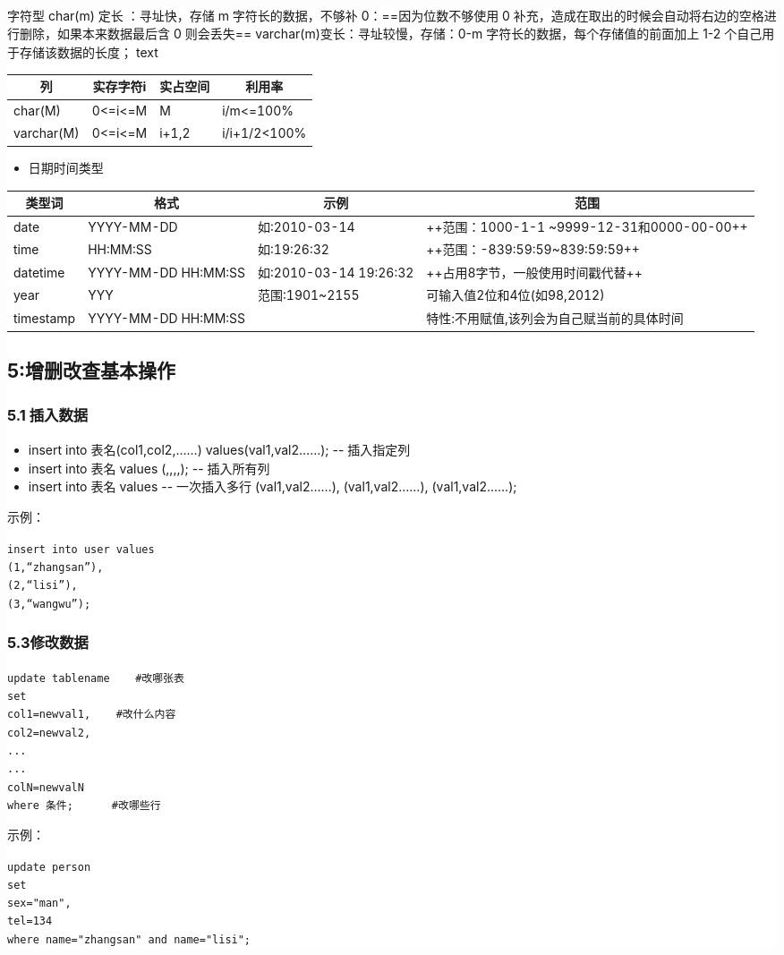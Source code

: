 字符型
        char(m) 定长 ：寻址快，存储 m 字符长的数据，不够补 0：==因为位数不够使用 0 补充，造成在取出的时候会自动将右边的空格进行删除，如果本来数据最后含 0 则会丢失==
        varchar(m)变长：寻址较慢，存储：0-m 字符长的数据，每个存储值的前面加上 1-2 个自己用于存储该数据的长度；
        text

列   |       实存字符i    |    实占空间    |        利用率
---|---|---|---
char(M)   |   0<=i<=M   |         M      |          i/m<=100%
varchar(M) |   0<=i<=M   |         i+1,2         |    i/i+1/2<100%




- 日期时间类型   

类型词 | 格式|示例|范围
---|---|---|---
date    |  YYYY-MM-DD| 如:2010-03-14  |++范围：1000-1-1 ~9999-12-31和0000-00-00++
time    |   HH:MM:SS	| 如:19:26:32  | ++范围：-839:59:59~839:59:59++
datetime |  YYYY-MM-DD HH:MM:SS | 如:2010-03-14 19:26:32 |  ++占用8字节，一般使用时间戳代替++         
year    |   YYY | 范围:1901~2155 | 可输入值2位和4位(如98,2012)  | ++占一个字节，范围：1901~2155++
timestamp | YYYY-MM-DD  HH:MM:SS|   | 特性:不用赋值,该列会为自己赋当前的具体时间 

## 5:增删改查基本操作

### 5.1 插入数据 
- insert into 表名(col1,col2,……) values(val1,val2……); -- 插入指定列
- insert into 表名 values (,,,,); -- 插入所有列
- insert into 表名 values	-- 一次插入多行 
	  (val1,val2……),
	  (val1,val2……),
	  (val1,val2……);

示例：
```mysql
insert into user values
(1,“zhangsan”),
(2,“lisi”),
(3,“wangwu”);
```
### 5.3修改数据
	update tablename    #改哪张表
	set 
	col1=newval1,    #改什么内容
	col2=newval2,
	...
	...
	colN=newvalN
	where 条件;      #改哪些行

示例：
```mysql
update person
set
sex="man",
tel=134
where name="zhangsan" and name="lisi";

```
